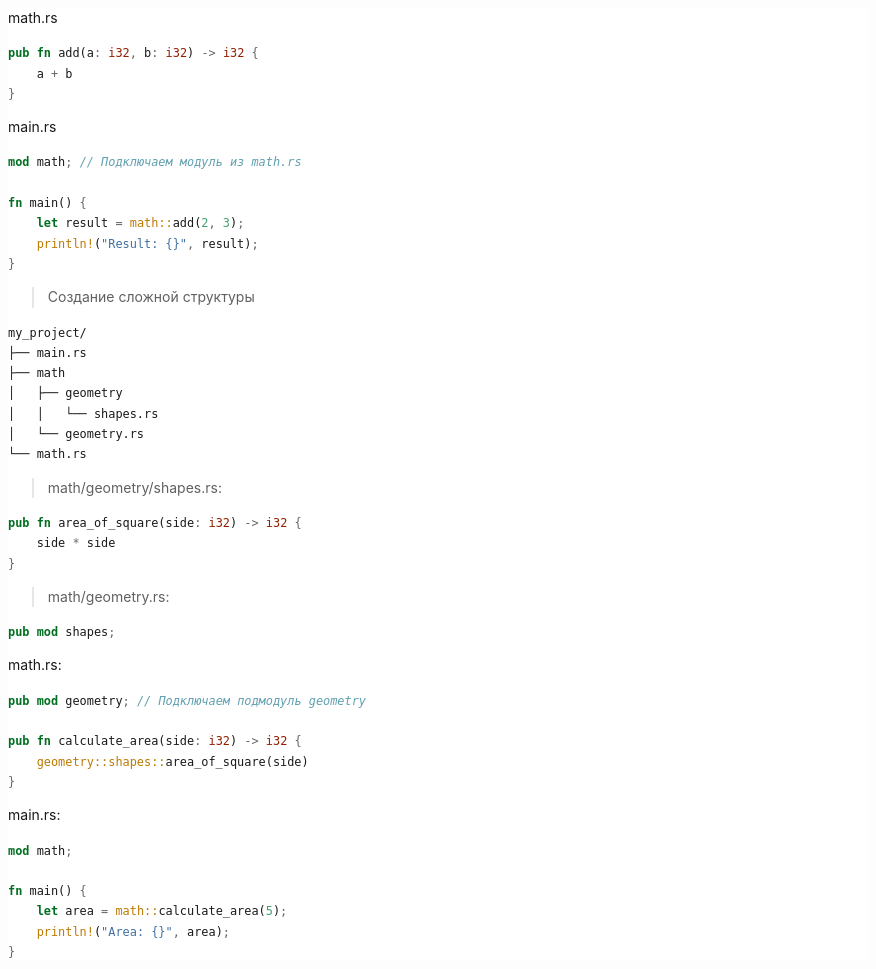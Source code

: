 math.rs
```Rust
pub fn add(a: i32, b: i32) -> i32 {
    a + b
}
```

main.rs
```Rust
mod math; // Подключаем модуль из math.rs

fn main() {
    let result = math::add(2, 3);
    println!("Result: {}", result);
}
```
>Создание сложной структуры

```
my_project/
├── main.rs
├── math
│   ├── geometry
│   │   └── shapes.rs
│   └── geometry.rs
└── math.rs
```

>math/geometry/shapes.rs:

```Rust
pub fn area_of_square(side: i32) -> i32 {
    side * side
}
```

>math/geometry.rs:

```Rust
pub mod shapes;
```

math.rs:
```Rust
pub mod geometry; // Подключаем подмодуль geometry

pub fn calculate_area(side: i32) -> i32 {
    geometry::shapes::area_of_square(side)
}
```

main.rs:
```Rust
mod math;

fn main() {
    let area = math::calculate_area(5);
    println!("Area: {}", area);
}
```
